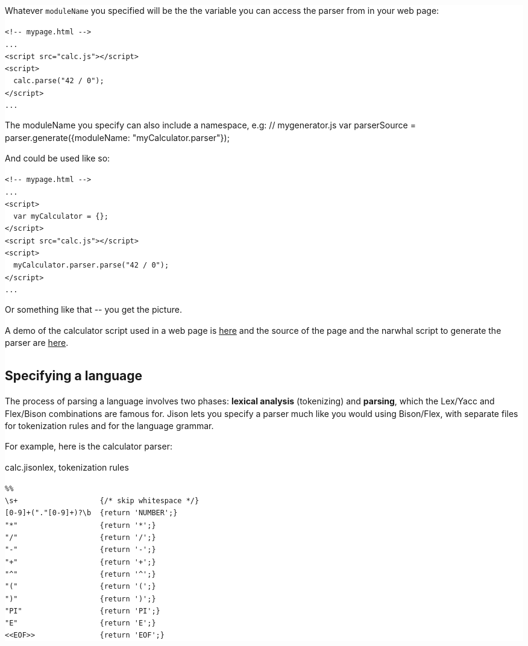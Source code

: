 Whatever `moduleName` you specified will be the the variable you can access the parser from in your web page:

    <!-- mypage.html -->
    ...
    <script src="calc.js"></script>
    <script>
      calc.parse("42 / 0");
    </script>
    ...

The moduleName you specify can also include a namespace, e.g:
    // mygenerator.js
    var parserSource = parser.generate({moduleName: "myCalculator.parser"});

And could be used like so:

    <!-- mypage.html -->
    ...
    <script>
      var myCalculator = {};
    </script>
    <script src="calc.js"></script>
    <script>
      myCalculator.parser.parse("42 / 0");
    </script>
    ...

Or something like that -- you get the picture.

A demo of the calculator script used in a web page is [here](http://zaach.github.com/jison/demo/calc.html) and the source of the page and the narwhal script to generate the parser are [here](http://gist.github.com/265842).

Specifying a language
---------------------
The process of parsing a language involves two phases: **lexical analysis** (tokenizing) and **parsing**, which the Lex/Yacc and Flex/Bison combinations are famous for. Jison lets you specify a parser much like you would using Bison/Flex, with separate files for tokenization rules and for the language grammar. 

For example, here is the calculator parser:

calc.jisonlex, tokenization rules

    %%
    \s+                   {/* skip whitespace */}
    [0-9]+("."[0-9]+)?\b  {return 'NUMBER';}
    "*"                   {return '*';}
    "/"                   {return '/';}
    "-"                   {return '-';}
    "+"                   {return '+';}
    "^"                   {return '^';}
    "("                   {return '(';}
    ")"                   {return ')';}
    "PI"                  {return 'PI';}
    "E"                   {return 'E';}
    <<EOF>>               {return 'EOF';}


  [1]: http://dinosaur.compilertools.net/bison/bison_4.html
  [2]: http://github.com/280north/narwhal
  [3]: http://github.com/zaach/orderly.js